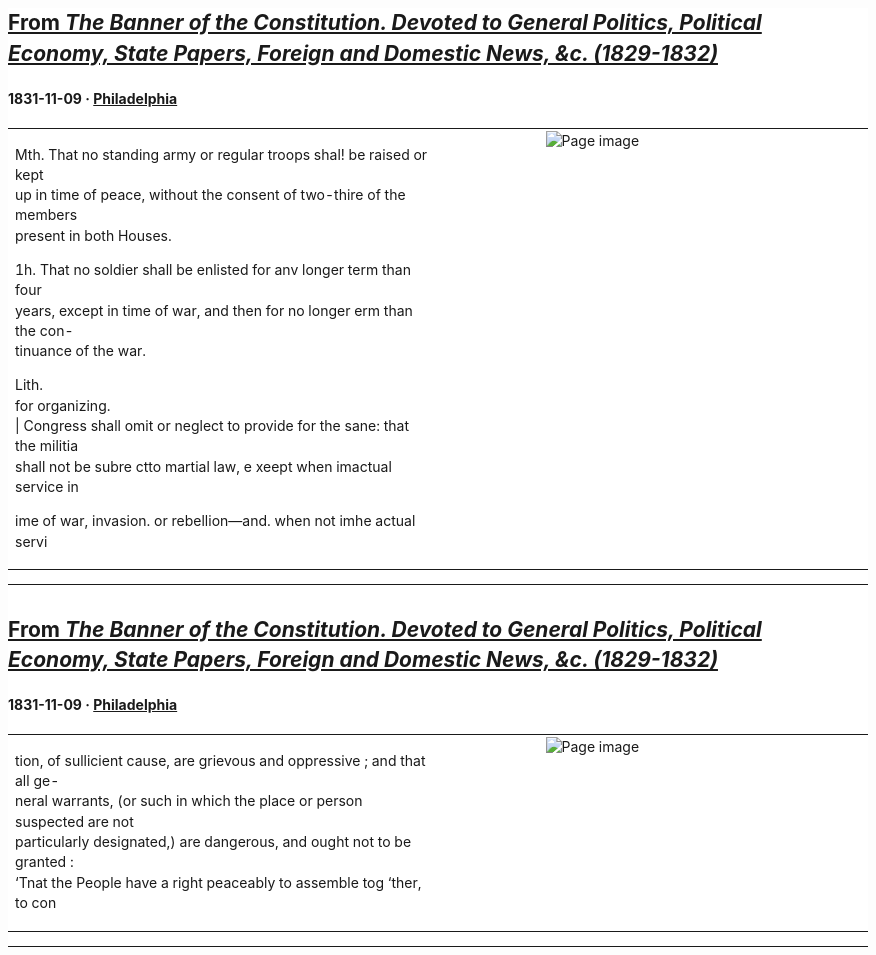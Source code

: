 ## [From _The Banner of the Constitution. Devoted to General Politics, Political Economy, State Papers, Foreign and Domestic News, &c. (1829-1832)_](https://archive.org/details/sim_banner-of-the-constitution_1831-11-09_2_50/page/n0/mode/1up?view=theater)

#### 1831-11-09 &middot; [Philadelphia](http://dbpedia.org/resource/Philadelphia)

<table style="width: 100%;"><tr><td style="width: 50%">

  
Mth. That no standing army or regular troops shal! be raised or kept  
up in time of peace, without the consent of two-thire of the members  
present in both Houses.  
  
1h. That no soldier shall be enlisted for anv longer term than four  
years, except in time of war, and then for no longer erm than the con-  
tinuance of the war.  
  
Lith.  
for organizing.  
| Congress shall omit or neglect to provide for the sane: that the militia  
shall not be subre ctto martial law, e xeept when imactual service in  
  
ime of war, invasion. or rebellion—and. when not imhe actual servi
</td><td style="width: 50%; max-height: 75%; margin: auto; display: block;">
<img alt="Page image" src="https://iiif.archive.org/image/iiif/2/sim_banner-of-the-constitution_1831-11-09_2_50%2Fsim_banner-of-the-constitution_1831-11-09_2_50_jp2.zip%2Fsim_banner-of-the-constitution_1831-11-09_2_50_jp2%2Fsim_banner-of-the-constitution_1831-11-09_2_50_0000.jp2/pct:34.07181054239878,86.73090523338048,27.285459638400816,6.8776520509193775/600,/0/default.jpg"/>
</td>
</tr></table>

---

## [From _The Banner of the Constitution. Devoted to General Politics, Political Economy, State Papers, Foreign and Domestic News, &c. (1829-1832)_](https://archive.org/details/sim_banner-of-the-constitution_1831-11-09_2_50/page/n1/mode/1up?view=theater)

#### 1831-11-09 &middot; [Philadelphia](http://dbpedia.org/resource/Philadelphia)

<table style="width: 100%;"><tr><td style="width: 50%">

  
tion, of sullicient cause, are grievous and oppressive ; and that all ge-  
neral warrants, (or such in which the place or person suspected are not  
particularly designated,) are dangerous, and ought not to be granted :  
‘Tnat the People have a right peaceably to assemble tog ‘ther, to con
</td><td style="width: 50%; max-height: 75%; margin: auto; display: block;">
<img alt="Page image" src="https://iiif.archive.org/image/iiif/2/sim_banner-of-the-constitution_1831-11-09_2_50%2Fsim_banner-of-the-constitution_1831-11-09_2_50_jp2.zip%2Fsim_banner-of-the-constitution_1831-11-09_2_50_jp2%2Fsim_banner-of-the-constitution_1831-11-09_2_50_0001.jp2/pct:41.64756811815635,31.736209335219236,26.979882862235804,2.5194483734087694/600,/0/default.jpg"/>
</td>
</tr></table>

---